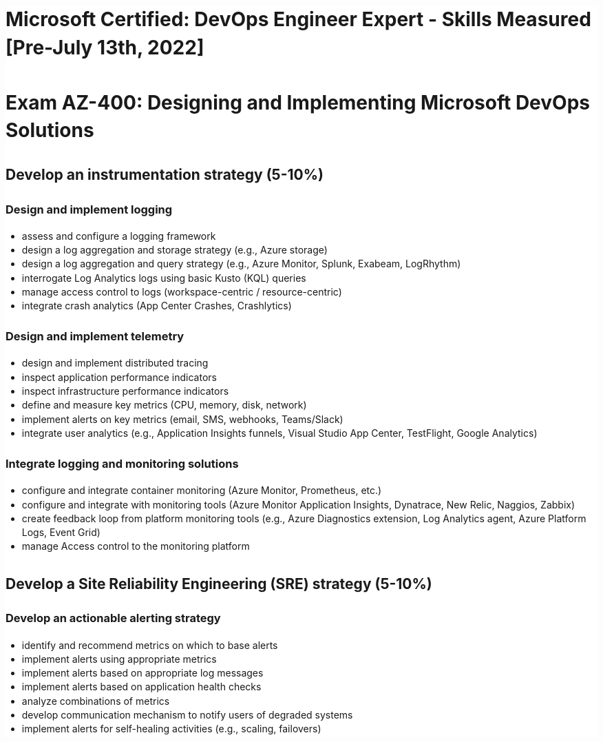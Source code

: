 # Microsoft Certified: DevOps Engineer Expert - Skills Measured [Pre-July 13th, 2022]

# Exam AZ-400: Designing and Implementing Microsoft DevOps Solutions

## Develop an instrumentation strategy (5-10%)

### Design and implement logging

* assess and configure a logging framework
* design a log aggregation and storage strategy (e.g., Azure storage)
* design a log aggregation and query strategy (e.g., Azure Monitor, Splunk, Exabeam, LogRhythm)
* interrogate Log Analytics logs using basic Kusto (KQL) queries
* manage access control to logs (workspace-centric / resource-centric)
* integrate crash analytics (App Center Crashes, Crashlytics)

### Design and implement telemetry

* design and implement distributed tracing
* inspect application performance indicators
* inspect infrastructure performance indicators
* define and measure key metrics (CPU, memory, disk, network)
* implement alerts on key metrics (email, SMS, webhooks, Teams/Slack)
* integrate user analytics (e.g., Application Insights funnels, Visual Studio App Center, TestFlight, Google Analytics)

### Integrate logging and monitoring solutions

* configure and integrate container monitoring (Azure Monitor, Prometheus, etc.)
* configure and integrate with monitoring tools (Azure Monitor Application Insights, Dynatrace, New Relic, Naggios, Zabbix)
* create feedback loop from platform monitoring tools (e.g., Azure Diagnostics extension, Log Analytics agent, Azure Platform Logs, Event Grid)
* manage Access control to the monitoring platform

## Develop a Site Reliability Engineering (SRE) strategy (5-10%)

### Develop an actionable alerting strategy

* identify and recommend metrics on which to base alerts
* implement alerts using appropriate metrics
* implement alerts based on appropriate log messages
* implement alerts based on application health checks
* analyze combinations of metrics
* develop communication mechanism to notify users of degraded systems
* implement alerts for self-healing activities (e.g., scaling, failovers)
